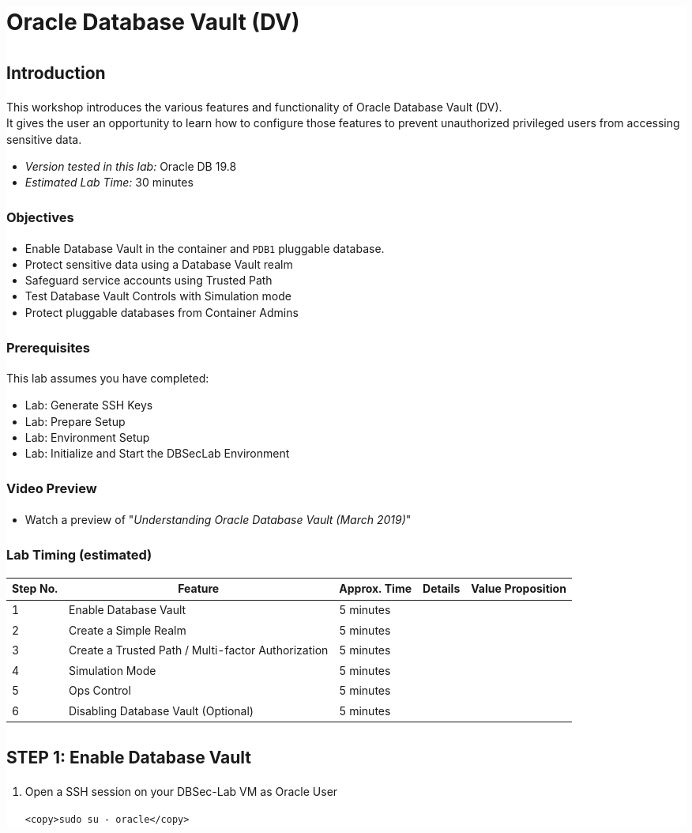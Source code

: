 # Oracle Database Vault (DV)

## Introduction
This workshop introduces the various features and functionality of Oracle Database Vault (DV).<br>
It gives the user an opportunity to learn how to configure those features to prevent unauthorized privileged users from accessing sensitive data.

- *Version tested in this lab:* Oracle DB 19.8
- *Estimated Lab Time:* 30 minutes

### Objectives
- Enable Database Vault in the container and `PDB1` pluggable database.
- Protect sensitive data using a Database Vault realm
- Safeguard service accounts using Trusted Path
- Test Database Vault Controls with Simulation mode
- Protect pluggable databases from Container Admins

### Prerequisites
This lab assumes you have completed:
   - Lab: Generate SSH Keys
   - Lab: Prepare Setup
   - Lab: Environment Setup
   - Lab: Initialize and Start the DBSecLab Environment

### Video Preview
- Watch a preview of "*Understanding Oracle Database Vault (March 2019)*" [](youtube:oVidZw7yWIQ)

### Lab Timing (estimated)
| Step No. | Feature | Approx. Time | Details | Value Proposition |
|--|------------------------------------------------------------|-------------|--------------------|-------------------|
| 1 | Enable Database Vault | 5 minutes |||
| 2 | Create a Simple Realm | 5 minutes |||
| 3 | Create a Trusted Path / Multi-factor Authorization | 5 minutes |||
| 4 | Simulation Mode | 5 minutes |||
| 5 | Ops Control | 5 minutes |||
| 6 | Disabling Database Vault (Optional) | 5 minutes |||

## **STEP 1**: Enable Database Vault

1. Open a SSH session on your DBSec-Lab VM as Oracle User

      ````
    <copy>sudo su - oracle</copy>
      ````
